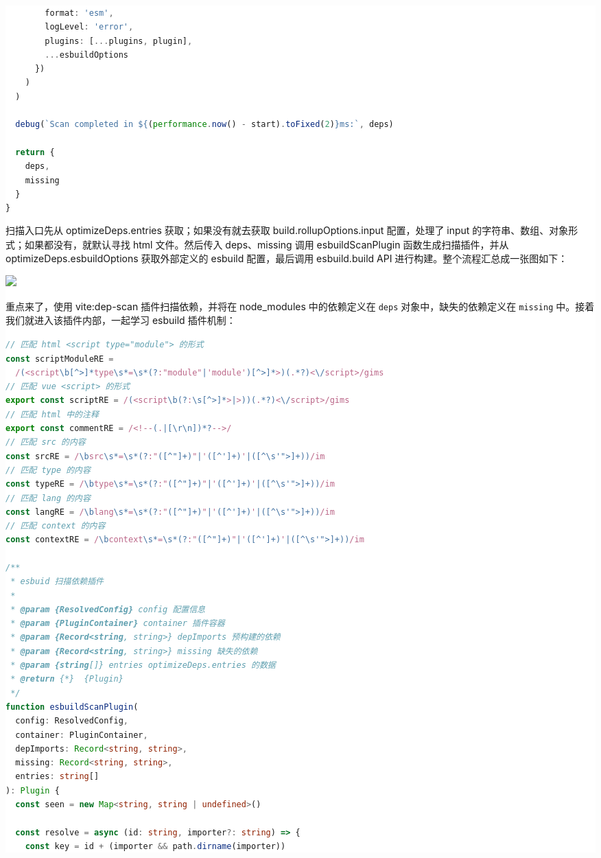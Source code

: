 ```typescript
        format: 'esm',
        logLevel: 'error',
        plugins: [...plugins, plugin],
        ...esbuildOptions
      })
    )
  )

  debug(`Scan completed in ${(performance.now() - start).toFixed(2)}ms:`, deps)

  return {
    deps,
    missing
  }
}
```

扫描入口先从 optimizeDeps.entries 获取；如果没有就去获取 build.rollupOptions.input 配置，处理了 input 的字符串、数组、对象形式；如果都没有，就默认寻找 html 文件。然后传入 deps、missing 调用 esbuildScanPlugin 函数生成扫描插件，并从 optimizeDeps.esbuildOptions 获取外部定义的 esbuild 配置，最后调用 esbuild.build API 进行构建。整个流程汇总成一张图如下：

![](/Users/yjcjour/Documents/code/blog/docs/node/vite/img/pre-bundling/scan-import.png)

重点来了，使用 vite:dep-scan 插件扫描依赖，并将在 node_modules 中的依赖定义在 `deps` 对象中，缺失的依赖定义在 `missing` 中。接着我们就进入该插件内部，一起学习 esbuild 插件机制：

```typescript
// 匹配 html <script type="module"> 的形式
const scriptModuleRE =
  /(<script\b[^>]*type\s*=\s*(?:"module"|'module')[^>]*>)(.*?)<\/script>/gims
// 匹配 vue <script> 的形式
export const scriptRE = /(<script\b(?:\s[^>]*>|>))(.*?)<\/script>/gims
// 匹配 html 中的注释
export const commentRE = /<!--(.|[\r\n])*?-->/
// 匹配 src 的内容
const srcRE = /\bsrc\s*=\s*(?:"([^"]+)"|'([^']+)'|([^\s'">]+))/im
// 匹配 type 的内容
const typeRE = /\btype\s*=\s*(?:"([^"]+)"|'([^']+)'|([^\s'">]+))/im
// 匹配 lang 的内容
const langRE = /\blang\s*=\s*(?:"([^"]+)"|'([^']+)'|([^\s'">]+))/im
// 匹配 context 的内容
const contextRE = /\bcontext\s*=\s*(?:"([^"]+)"|'([^']+)'|([^\s'">]+))/im

/**
 * esbuid 扫描依赖插件
 *
 * @param {ResolvedConfig} config 配置信息
 * @param {PluginContainer} container 插件容器
 * @param {Record<string, string>} depImports 预构建的依赖
 * @param {Record<string, string>} missing 缺失的依赖
 * @param {string[]} entries optimizeDeps.entries 的数据
 * @return {*}  {Plugin}
 */
function esbuildScanPlugin(
  config: ResolvedConfig,
  container: PluginContainer,
  depImports: Record<string, string>,
  missing: Record<string, string>,
  entries: string[]
): Plugin {
  const seen = new Map<string, string | undefined>()

  const resolve = async (id: string, importer?: string) => {
    const key = id + (importer && path.dirname(importer))
```